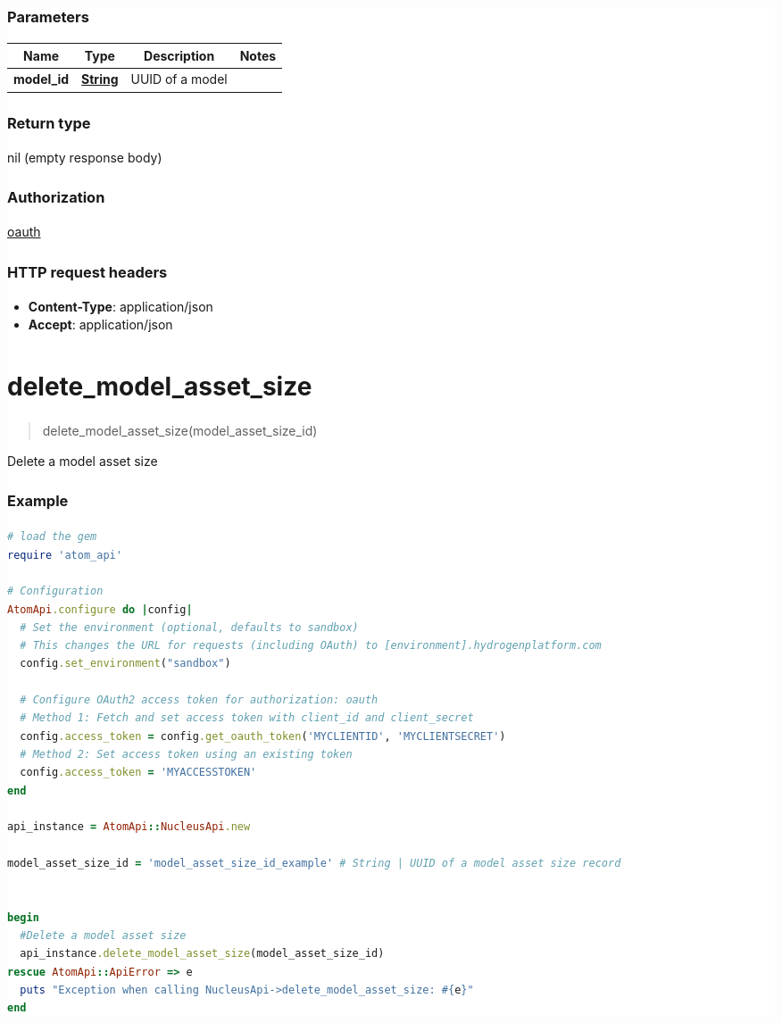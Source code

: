 ### Parameters

Name | Type | Description  | Notes
------------- | ------------- | ------------- | -------------
 **model_id** | [**String**](.md)| UUID of a model | 

### Return type

nil (empty response body)

### Authorization

[oauth](../README.md#oauth)

### HTTP request headers

 - **Content-Type**: application/json
 - **Accept**: application/json



# **delete_model_asset_size**
> delete_model_asset_size(model_asset_size_id)

Delete a model asset size

### Example
```ruby
# load the gem
require 'atom_api'

# Configuration
AtomApi.configure do |config|
  # Set the environment (optional, defaults to sandbox)
  # This changes the URL for requests (including OAuth) to [environment].hydrogenplatform.com
  config.set_environment("sandbox")

  # Configure OAuth2 access token for authorization: oauth
  # Method 1: Fetch and set access token with client_id and client_secret
  config.access_token = config.get_oauth_token('MYCLIENTID', 'MYCLIENTSECRET')
  # Method 2: Set access token using an existing token
  config.access_token = 'MYACCESSTOKEN'
end

api_instance = AtomApi::NucleusApi.new

model_asset_size_id = 'model_asset_size_id_example' # String | UUID of a model asset size record


begin
  #Delete a model asset size
  api_instance.delete_model_asset_size(model_asset_size_id)
rescue AtomApi::ApiError => e
  puts "Exception when calling NucleusApi->delete_model_asset_size: #{e}"
end
```
